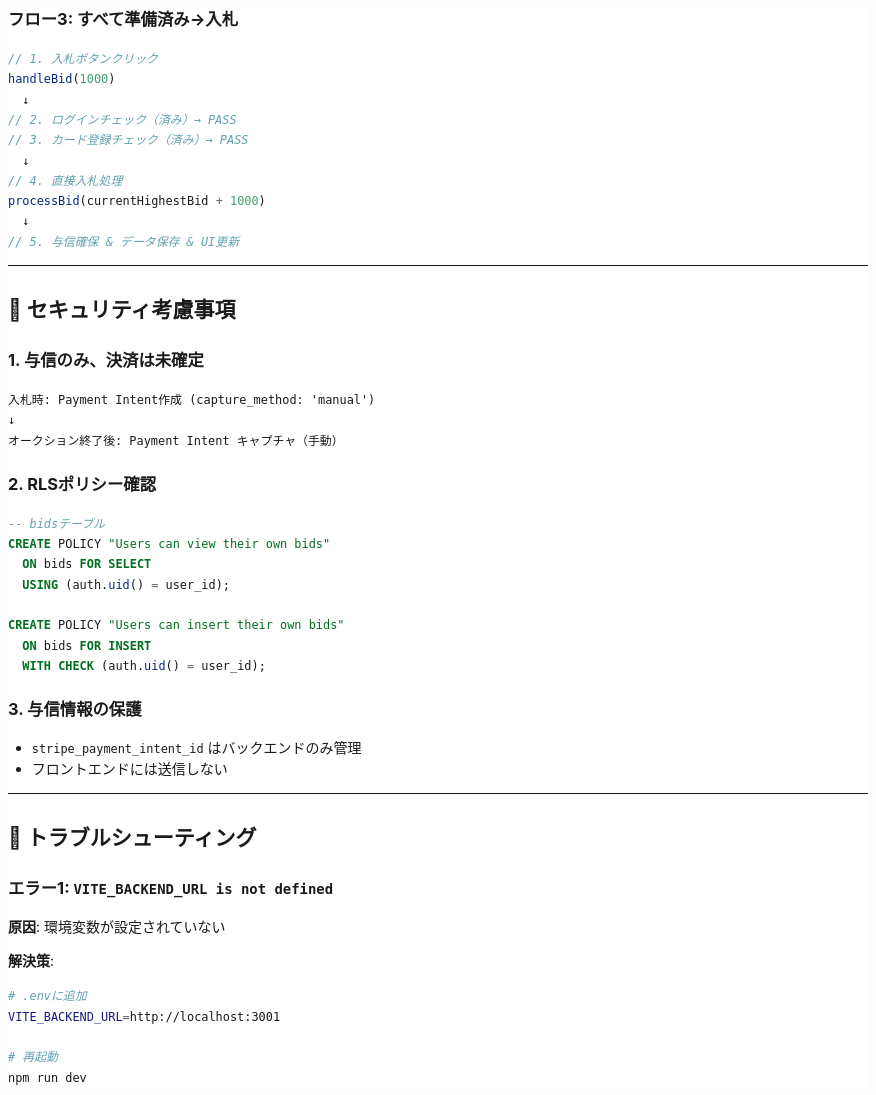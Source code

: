 ### フロー3: すべて準備済み→入札

```typescript
// 1. 入札ボタンクリック
handleBid(1000)
  ↓
// 2. ログインチェック（済み）→ PASS
// 3. カード登録チェック（済み）→ PASS
  ↓
// 4. 直接入札処理
processBid(currentHighestBid + 1000)
  ↓
// 5. 与信確保 & データ保存 & UI更新
```

---

## 🔐 セキュリティ考慮事項

### 1. **与信のみ、決済は未確定**
```
入札時: Payment Intent作成 (capture_method: 'manual')
↓
オークション終了後: Payment Intent キャプチャ（手動）
```

### 2. **RLSポリシー確認**
```sql
-- bidsテーブル
CREATE POLICY "Users can view their own bids"
  ON bids FOR SELECT
  USING (auth.uid() = user_id);

CREATE POLICY "Users can insert their own bids"
  ON bids FOR INSERT
  WITH CHECK (auth.uid() = user_id);
```

### 3. **与信情報の保護**
- `stripe_payment_intent_id` はバックエンドのみ管理
- フロントエンドには送信しない

---

## 🐛 トラブルシューティング

### エラー1: `VITE_BACKEND_URL is not defined`

**原因**: 環境変数が設定されていない

**解決策**:
```bash
# .envに追加
VITE_BACKEND_URL=http://localhost:3001

# 再起動
npm run dev
```
